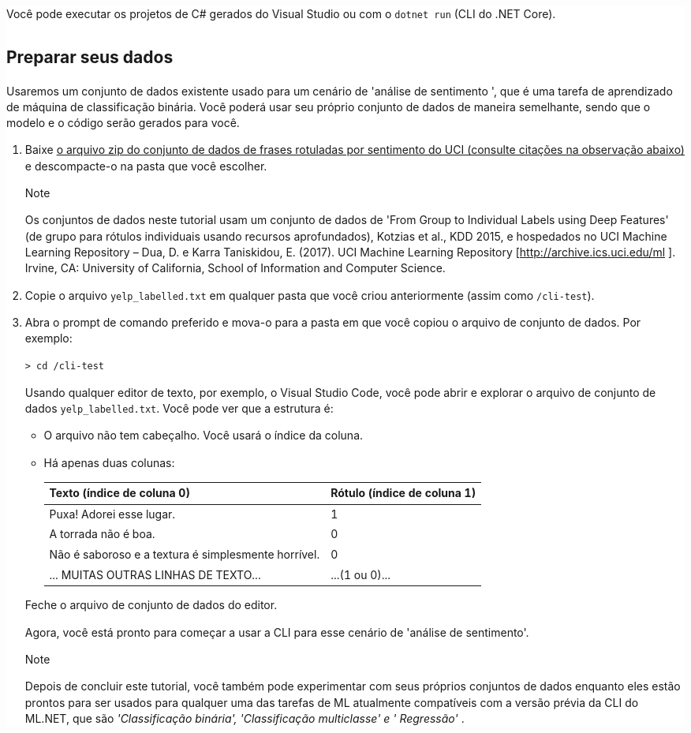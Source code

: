 Você pode executar os projetos de C# gerados do Visual Studio ou com o `dotnet run` (CLI do .NET Core).

## <a name="prepare-your-data"></a>Preparar seus dados

Usaremos um conjunto de dados existente usado para um cenário de 'análise de sentimento ', que é uma tarefa de aprendizado de máquina de classificação binária. Você poderá usar seu próprio conjunto de dados de maneira semelhante, sendo que o modelo e o código serão gerados para você.

1. Baixe [o arquivo zip do conjunto de dados de frases rotuladas por sentimento do UCI (consulte citações na observação abaixo)](https://archive.ics.uci.edu/ml/machine-learning-databases/00331/sentiment%20labelled%20sentences.zip) e descompacte-o na pasta que você escolher.

    > [!NOTE]
    > Os conjuntos de dados neste tutorial usam um conjunto de dados de 'From Group to Individual Labels using Deep Features' (de grupo para rótulos individuais usando recursos aprofundados), Kotzias et al., KDD 2015, e hospedados no UCI Machine Learning Repository – Dua, D. e Karra Taniskidou, E. (2017). UCI Machine Learning Repository [http://archive.ics.uci.edu/ml ]. Irvine, CA: University of California, School of Information and Computer Science.

2. Copie o arquivo `yelp_labelled.txt` em qualquer pasta que você criou anteriormente (assim como `/cli-test`).

3. Abra o prompt de comando preferido e mova-o para a pasta em que você copiou o arquivo de conjunto de dados. Por exemplo:

    ```console
    > cd /cli-test
    ```

    Usando qualquer editor de texto, por exemplo, o Visual Studio Code, você pode abrir e explorar o arquivo de conjunto de dados `yelp_labelled.txt`. Você pode ver que a estrutura é:

    - O arquivo não tem cabeçalho. Você usará o índice da coluna.

    - Há apenas duas colunas:

        | Texto (índice de coluna 0) | Rótulo (índice de coluna 1)|
        |--------------------------|-------|
        | Puxa! Adorei esse lugar. | 1 |
        | A torrada não é boa. | 0 |
        | Não é saboroso e a textura é simplesmente horrível. | 0 |
        | ... MUITAS OUTRAS LINHAS DE TEXTO... | ...(1 ou 0)... |

    Feche o arquivo de conjunto de dados do editor.

    Agora, você está pronto para começar a usar a CLI para esse cenário de 'análise de sentimento'.

    > [!NOTE]
    > Depois de concluir este tutorial, você também pode experimentar com seus próprios conjuntos de dados enquanto eles estão prontos para ser usados para qualquer uma das tarefas de ML atualmente compatíveis com a versão prévia da CLI do ML.NET, que são *'Classificação binária', 'Classificação multiclasse' e ' Regressão'* .
